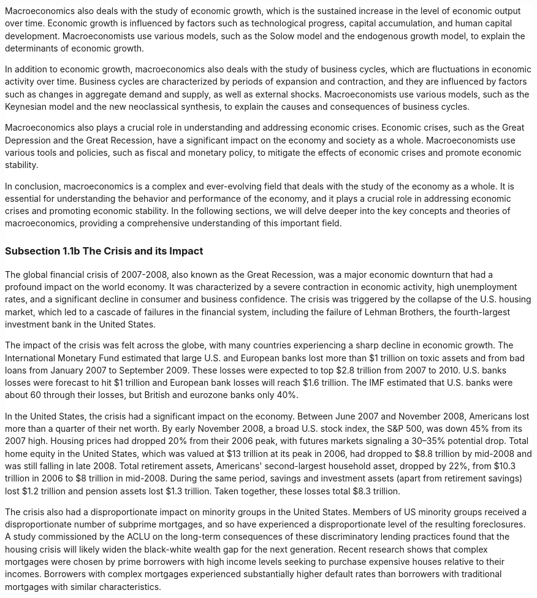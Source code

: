 Macroeconomics also deals with the study of economic growth, which is the sustained increase in the level of economic output over time. Economic growth is influenced by factors such as technological progress, capital accumulation, and human capital development. Macroeconomists use various models, such as the Solow model and the endogenous growth model, to explain the determinants of economic growth.

In addition to economic growth, macroeconomics also deals with the study of business cycles, which are fluctuations in economic activity over time. Business cycles are characterized by periods of expansion and contraction, and they are influenced by factors such as changes in aggregate demand and supply, as well as external shocks. Macroeconomists use various models, such as the Keynesian model and the new neoclassical synthesis, to explain the causes and consequences of business cycles.

Macroeconomics also plays a crucial role in understanding and addressing economic crises. Economic crises, such as the Great Depression and the Great Recession, have a significant impact on the economy and society as a whole. Macroeconomists use various tools and policies, such as fiscal and monetary policy, to mitigate the effects of economic crises and promote economic stability.

In conclusion, macroeconomics is a complex and ever-evolving field that deals with the study of the economy as a whole. It is essential for understanding the behavior and performance of the economy, and it plays a crucial role in addressing economic crises and promoting economic stability. In the following sections, we will delve deeper into the key concepts and theories of macroeconomics, providing a comprehensive understanding of this important field.





### Subsection 1.1b The Crisis and its Impact

The global financial crisis of 2007-2008, also known as the Great Recession, was a major economic downturn that had a profound impact on the world economy. It was characterized by a severe contraction in economic activity, high unemployment rates, and a significant decline in consumer and business confidence. The crisis was triggered by the collapse of the U.S. housing market, which led to a cascade of failures in the financial system, including the failure of Lehman Brothers, the fourth-largest investment bank in the United States.

The impact of the crisis was felt across the globe, with many countries experiencing a sharp decline in economic growth. The International Monetary Fund estimated that large U.S. and European banks lost more than $1 trillion on toxic assets and from bad loans from January 2007 to September 2009. These losses were expected to top $2.8 trillion from 2007 to 2010. U.S. banks losses were forecast to hit $1 trillion and European bank losses will reach $1.6 trillion. The IMF estimated that U.S. banks were about 60 through their losses, but British and eurozone banks only 40%.

In the United States, the crisis had a significant impact on the economy. Between June 2007 and November 2008, Americans lost more than a quarter of their net worth. By early November 2008, a broad U.S. stock index, the S&P 500, was down 45% from its 2007 high. Housing prices had dropped 20% from their 2006 peak, with futures markets signaling a 30–35% potential drop. Total home equity in the United States, which was valued at $13 trillion at its peak in 2006, had dropped to $8.8 trillion by mid-2008 and was still falling in late 2008. Total retirement assets, Americans' second-largest household asset, dropped by 22%, from $10.3 trillion in 2006 to $8 trillion in mid-2008. During the same period, savings and investment assets (apart from retirement savings) lost $1.2 trillion and pension assets lost $1.3 trillion. Taken together, these losses total $8.3 trillion.

The crisis also had a disproportionate impact on minority groups in the United States. Members of US minority groups received a disproportionate number of subprime mortgages, and so have experienced a disproportionate level of the resulting foreclosures. A study commissioned by the ACLU on the long-term consequences of these discriminatory lending practices found that the housing crisis will likely widen the black-white wealth gap for the next generation. Recent research shows that complex mortgages were chosen by prime borrowers with high income levels seeking to purchase expensive houses relative to their incomes. Borrowers with complex mortgages experienced substantially higher default rates than borrowers with traditional mortgages with similar characteristics.
